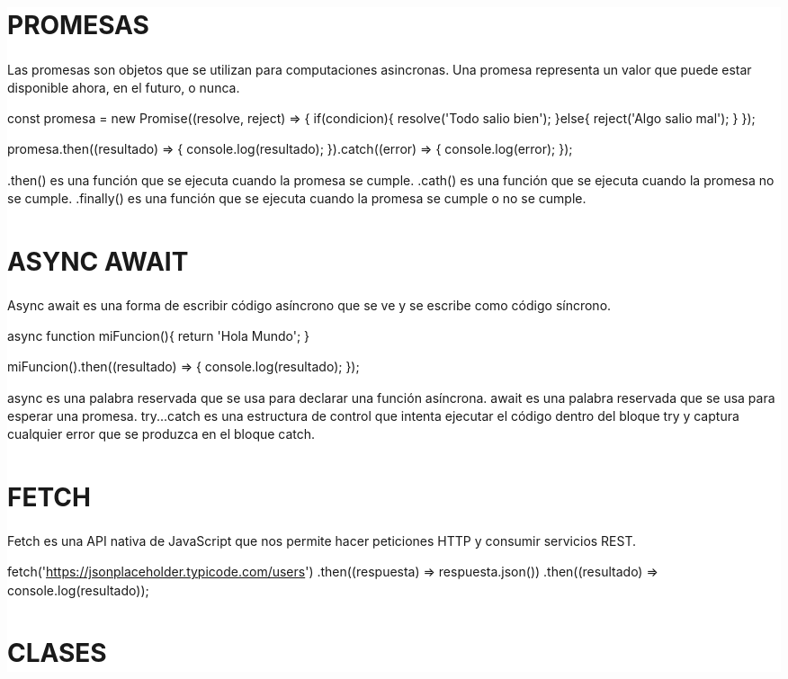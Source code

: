 
# PROMESAS

Las promesas son objetos que se utilizan para computaciones asincronas. Una promesa representa un valor que puede estar disponible ahora, en el futuro, o nunca.

const promesa = new Promise((resolve, reject) => {
    if(condicion){
        resolve('Todo salio bien');
    }else{
        reject('Algo salio mal');
    }
});

promesa.then((resultado) => {
    console.log(resultado);
}).catch((error) => {
    console.log(error);
});

.then() es una función que se ejecuta cuando la promesa se cumple.
.cath() es una función que se ejecuta cuando la promesa no se cumple.
.finally() es una función que se ejecuta cuando la promesa se cumple o no se cumple.

# ASYNC AWAIT

Async await es una forma de escribir código asíncrono que se ve y se escribe como código síncrono.

async function miFuncion(){
    return 'Hola Mundo';
}

miFuncion().then((resultado) => {
    console.log(resultado);
});

async es una palabra reservada que se usa para declarar una función asíncrona.
await es una palabra reservada que se usa para esperar una promesa.
 try...catch es una estructura de control que intenta ejecutar el código dentro del bloque try y captura cualquier error que se produzca en el bloque catch.

# FETCH

Fetch es una API nativa de JavaScript que nos permite hacer peticiones HTTP y consumir servicios REST.

fetch('https://jsonplaceholder.typicode.com/users')
    .then((respuesta) => respuesta.json())
    .then((resultado) => console.log(resultado));

# CLASES
